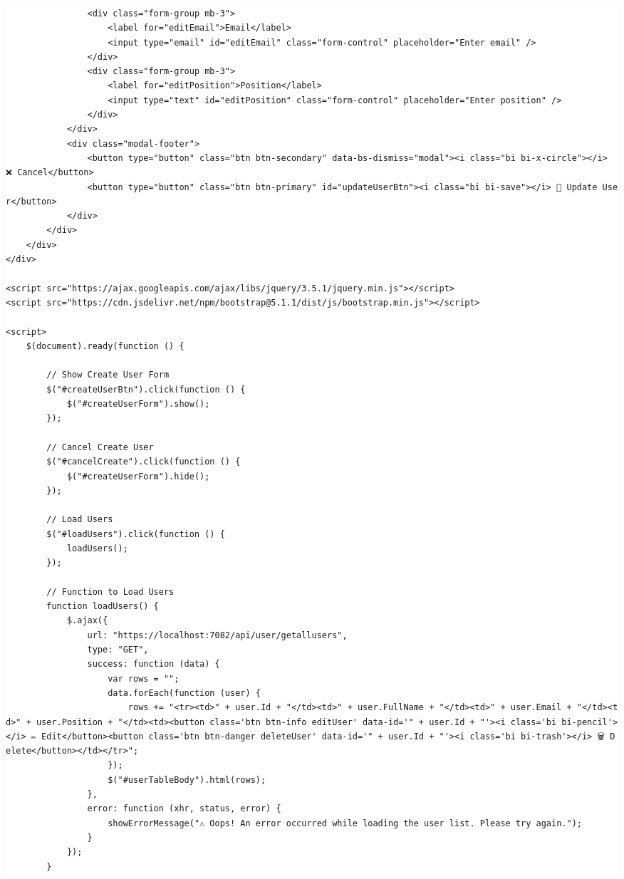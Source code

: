 ```
                <div class="form-group mb-3">
                    <label for="editEmail">Email</label>
                    <input type="email" id="editEmail" class="form-control" placeholder="Enter email" />
                </div>
                <div class="form-group mb-3">
                    <label for="editPosition">Position</label>
                    <input type="text" id="editPosition" class="form-control" placeholder="Enter position" />
                </div>
            </div>
            <div class="modal-footer">
                <button type="button" class="btn btn-secondary" data-bs-dismiss="modal"><i class="bi bi-x-circle"></i> ❌ Cancel</button>
                <button type="button" class="btn btn-primary" id="updateUserBtn"><i class="bi bi-save"></i> 💾 Update User</button>
            </div>
        </div>
    </div>
</div>

<script src="https://ajax.googleapis.com/ajax/libs/jquery/3.5.1/jquery.min.js"></script>
<script src="https://cdn.jsdelivr.net/npm/bootstrap@5.1.1/dist/js/bootstrap.min.js"></script>

<script>
    $(document).ready(function () {

        // Show Create User Form
        $("#createUserBtn").click(function () {
            $("#createUserForm").show();
        });

        // Cancel Create User
        $("#cancelCreate").click(function () {
            $("#createUserForm").hide();
        });

        // Load Users
        $("#loadUsers").click(function () {
            loadUsers();
        });

        // Function to Load Users
        function loadUsers() {
            $.ajax({
                url: "https://localhost:7082/api/user/getallusers",
                type: "GET",
                success: function (data) {
                    var rows = "";
                    data.forEach(function (user) {
                        rows += "<tr><td>" + user.Id + "</td><td>" + user.FullName + "</td><td>" + user.Email + "</td><td>" + user.Position + "</td><td><button class='btn btn-info editUser' data-id='" + user.Id + "'><i class='bi bi-pencil'></i> ✏️ Edit</button><button class='btn btn-danger deleteUser' data-id='" + user.Id + "'><i class='bi bi-trash'></i> 🗑️ Delete</button></td></tr>";
                    });
                    $("#userTableBody").html(rows);
                },
                error: function (xhr, status, error) {
                    showErrorMessage("⚠️ Oops! An error occurred while loading the user list. Please try again.");
                }
            });
        }
```
